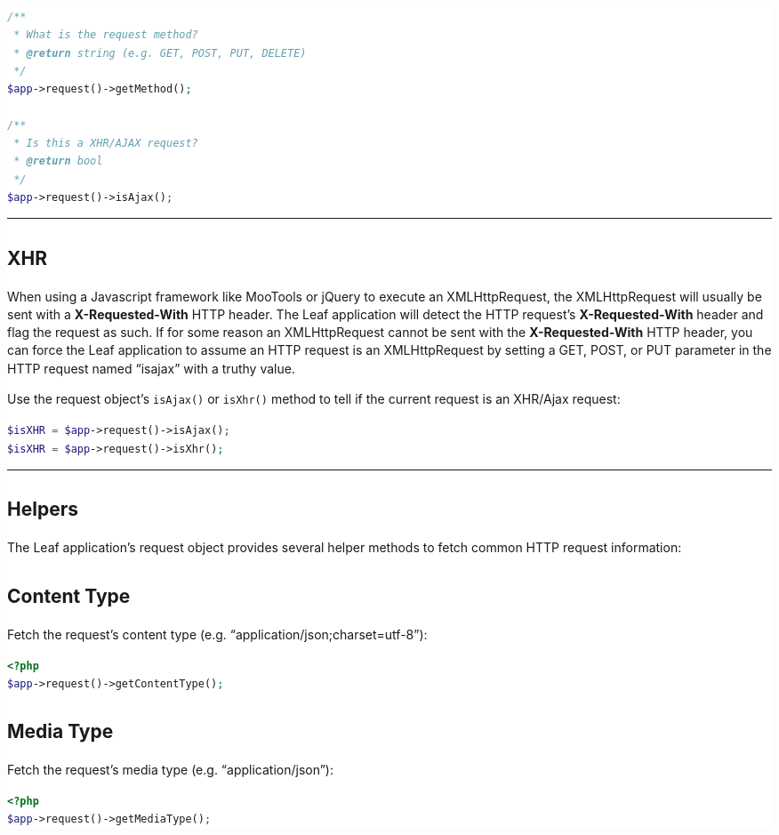 ```php
/**
 * What is the request method?
 * @return string (e.g. GET, POST, PUT, DELETE)
 */
$app->request()->getMethod();

/**
 * Is this a XHR/AJAX request?
 * @return bool
 */
$app->request()->isAjax();
```

<hr>

## XHR

When using a Javascript framework like MooTools or jQuery to execute an XMLHttpRequest, the XMLHttpRequest will usually be sent with a **X-Requested-With** HTTP header. The Leaf application will detect the HTTP request’s **X-Requested-With** header and flag the request as such. If for some reason an XMLHttpRequest cannot be sent with the **X-Requested-With** HTTP header, you can force the Leaf application to assume an HTTP request is an XMLHttpRequest by setting a GET, POST, or PUT parameter in the HTTP request named “isajax” with a truthy value.

Use the request object’s `isAjax()` or `isXhr()` method to tell if the current request is an XHR/Ajax request:

```php
$isXHR = $app->request()->isAjax();
$isXHR = $app->request()->isXhr();
```

<hr>

## Helpers

The Leaf application’s request object provides several helper methods to fetch common HTTP request information:

## Content Type

Fetch the request’s content type (e.g. “application/json;charset=utf-8”):

```php
<?php
$app->request()->getContentType();
```

## Media Type

Fetch the request’s media type (e.g. “application/json”):

```php
<?php
$app->request()->getMediaType();
```
